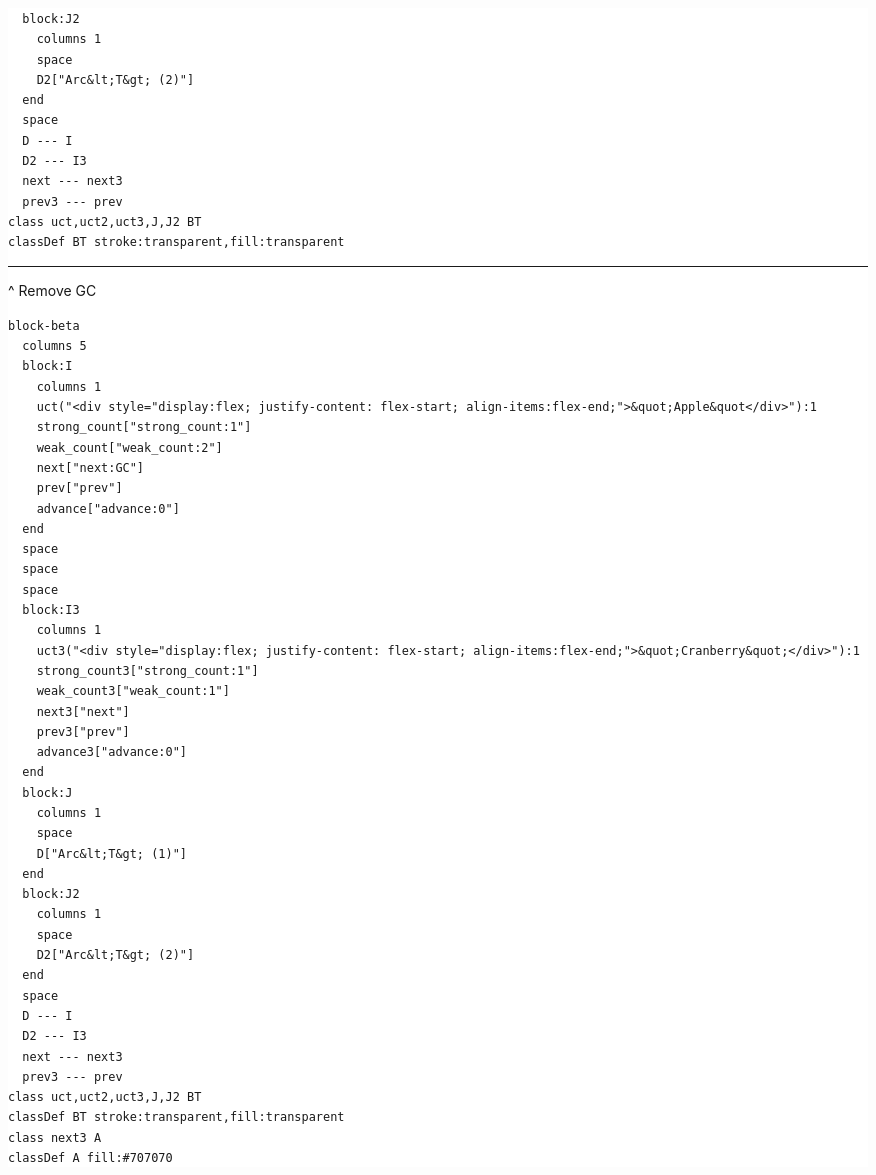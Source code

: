 ```mermaid
  block:J2
    columns 1
    space
    D2["Arc&lt;T&gt; (2)"]
  end
  space
  D --- I
  D2 --- I3
  next --- next3
  prev3 --- prev
class uct,uct2,uct3,J,J2 BT
classDef BT stroke:transparent,fill:transparent

```
---

^
Remove GC

```mermaid
block-beta
  columns 5
  block:I
    columns 1
    uct("<div style="display:flex; justify-content: flex-start; align-items:flex-end;">&quot;Apple&quot</div>"):1
    strong_count["strong_count:1"]
    weak_count["weak_count:2"]
    next["next:GC"]
    prev["prev"]
    advance["advance:0"]
  end
  space
  space
  space
  block:I3
    columns 1
    uct3("<div style="display:flex; justify-content: flex-start; align-items:flex-end;">&quot;Cranberry&quot;</div>"):1
    strong_count3["strong_count:1"]
    weak_count3["weak_count:1"]
    next3["next"]
    prev3["prev"]
    advance3["advance:0"]
  end
  block:J 
    columns 1
    space
    D["Arc&lt;T&gt; (1)"]
  end
  block:J2
    columns 1
    space
    D2["Arc&lt;T&gt; (2)"]
  end
  space
  D --- I
  D2 --- I3
  next --- next3
  prev3 --- prev
class uct,uct2,uct3,J,J2 BT
classDef BT stroke:transparent,fill:transparent
class next3 A
classDef A fill:#707070
```

[^1]: When modifcation in-place not required.